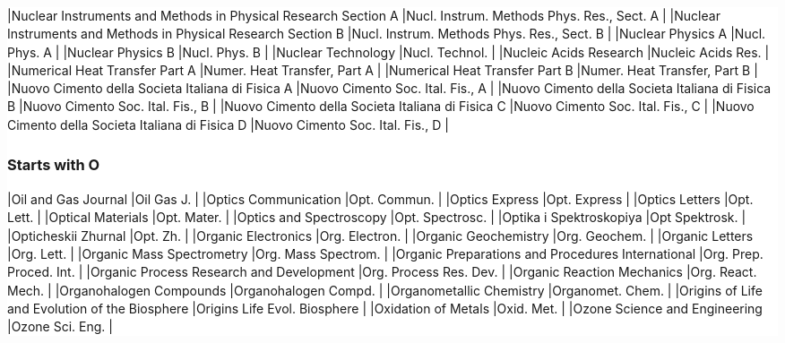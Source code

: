 |Nuclear Instruments and Methods in Physical Research Section A |Nucl. Instrum. Methods Phys. Res., Sect. A             |
|Nuclear Instruments and Methods in Physical Research Section B |Nucl. Instrum. Methods Phys. Res., Sect. B             |
|Nuclear Physics A                                          |Nucl. Phys. A                                              |
|Nuclear Physics B                                          |Nucl. Phys. B                                              |
|Nuclear Technology                                         |Nucl. Technol.                                             |
|Nucleic Acids Research                                     |Nucleic Acids Res.                                         |
|Numerical Heat Transfer Part A                             |Numer. Heat Transfer, Part A                               |
|Numerical Heat Transfer Part B                             |Numer. Heat Transfer, Part B                               |
|Nuovo Cimento della Societa Italiana di Fisica A           |Nuovo Cimento Soc. Ital. Fis., A                           |
|Nuovo Cimento della Societa Italiana di Fisica B           |Nuovo Cimento Soc. Ital. Fis., B                           |
|Nuovo Cimento della Societa Italiana di Fisica C           |Nuovo Cimento Soc. Ital. Fis., C                           |
|Nuovo Cimento della Societa Italiana di Fisica D           |Nuovo Cimento Soc. Ital. Fis., D                           |

### Starts with O

|Oil and Gas Journal                                        |Oil Gas J.                                                 |
|Optics Communication                                       |Opt. Commun.                                               |
|Optics Express                                             |Opt. Express                                               |
|Optics Letters                                             |Opt. Lett.                                                 |
|Optical Materials                                          |Opt. Mater.                                                |
|Optics and Spectroscopy                                    |Opt. Spectrosc.                                            |
|Optika i Spektroskopiya                                    |Opt Spektrosk.                                             |
|Opticheskii Zhurnal                                        |Opt. Zh.                                                   |
|Organic Electronics                                        |Org. Electron.                                             |
|Organic Geochemistry                                       |Org. Geochem.                                              |
|Organic Letters                                            |Org. Lett.                                                 |
|Organic Mass Spectrometry                                  |Org. Mass Spectrom.                                        |
|Organic Preparations and Procedures International          |Org. Prep. Proced. Int.                                    |
|Organic Process Research and Development                   |Org. Process Res. Dev.                                     |
|Organic Reaction Mechanics                                 |Org. React. Mech.                                          |
|Organohalogen Compounds                                    |Organohalogen Compd.                                       |
|Organometallic Chemistry                                   |Organomet. Chem.                                           |
|Origins of Life and Evolution of the Biosphere             |Origins Life Evol. Biosphere                               |
|Oxidation of Metals                                        |Oxid. Met.                                                 |
|Ozone Science and Engineering                              |Ozone Sci. Eng.                                            |
